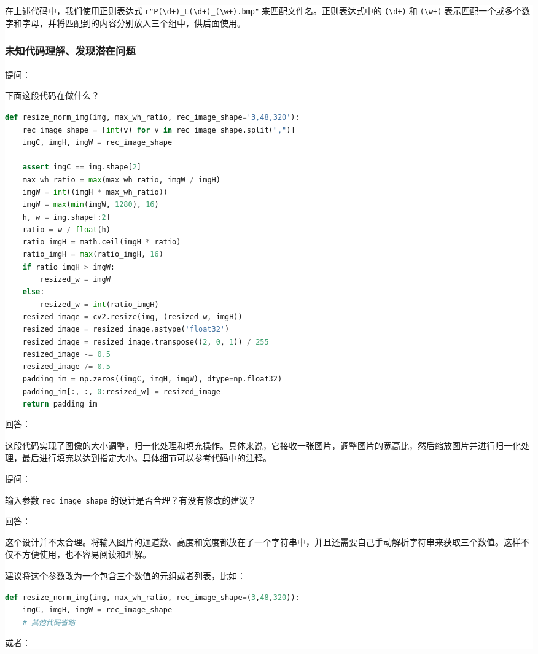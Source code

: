 在上述代码中，我们使用正则表达式 `r"P(\d+)_L(\d+)_(\w+).bmp"` 来匹配文件名。正则表达式中的 `(\d+)` 和 `(\w+)` 表示匹配一个或多个数字和字母，并将匹配到的内容分别放入三个组中，供后面使用。

### 未知代码理解、发现潜在问题

提问：

下面这段代码在做什么？

```py
def resize_norm_img(img, max_wh_ratio, rec_image_shape='3,48,320'):
    rec_image_shape = [int(v) for v in rec_image_shape.split(",")]
    imgC, imgH, imgW = rec_image_shape

    assert imgC == img.shape[2]
    max_wh_ratio = max(max_wh_ratio, imgW / imgH)
    imgW = int((imgH * max_wh_ratio))
    imgW = max(min(imgW, 1280), 16)
    h, w = img.shape[:2]
    ratio = w / float(h)
    ratio_imgH = math.ceil(imgH * ratio)
    ratio_imgH = max(ratio_imgH, 16)
    if ratio_imgH > imgW:
        resized_w = imgW
    else:
        resized_w = int(ratio_imgH)
    resized_image = cv2.resize(img, (resized_w, imgH))
    resized_image = resized_image.astype('float32')
    resized_image = resized_image.transpose((2, 0, 1)) / 255
    resized_image -= 0.5
    resized_image /= 0.5
    padding_im = np.zeros((imgC, imgH, imgW), dtype=np.float32)
    padding_im[:, :, 0:resized_w] = resized_image
    return padding_im
```

回答：

这段代码实现了图像的大小调整，归一化处理和填充操作。具体来说，它接收一张图片，调整图片的宽高比，然后缩放图片并进行归一化处理，最后进行填充以达到指定大小。具体细节可以参考代码中的注释。

提问：

输入参数 `rec_image_shape` 的设计是否合理？有没有修改的建议？

回答：

这个设计并不太合理。将输入图片的通道数、高度和宽度都放在了一个字符串中，并且还需要自己手动解析字符串来获取三个数值。这样不仅不方便使用，也不容易阅读和理解。

建议将这个参数改为一个包含三个数值的元组或者列表，比如：

```py
def resize_norm_img(img, max_wh_ratio, rec_image_shape=(3,48,320)):
    imgC, imgH, imgW = rec_image_shape
    # 其他代码省略
```

或者：
